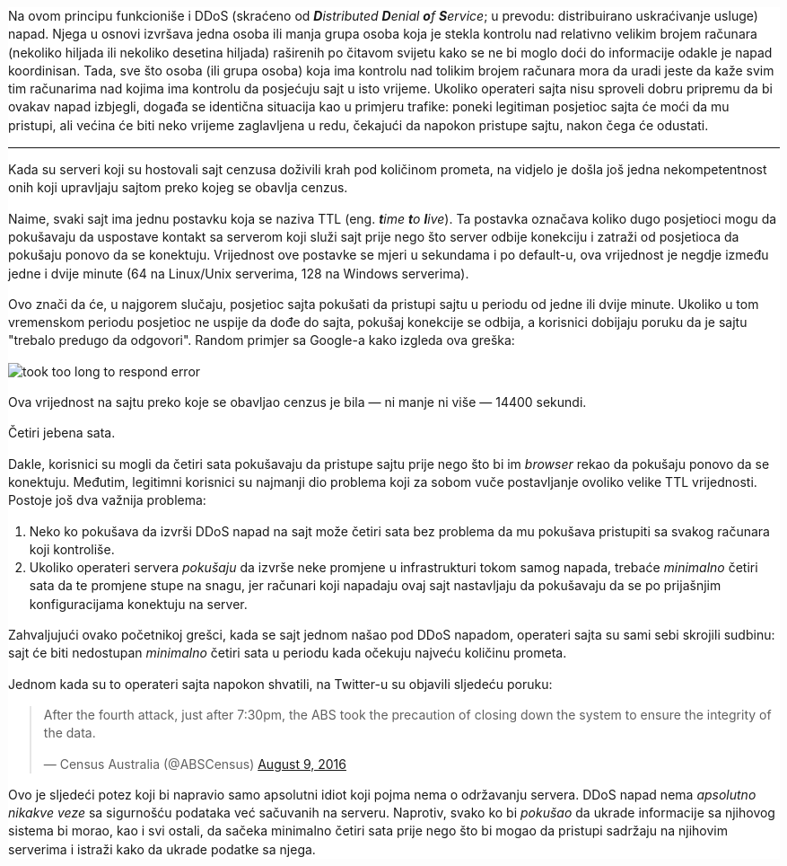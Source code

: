 Na ovom principu funkcioniše i DDoS (skraćeno od _**D**istributed **D**enial **o**f **S**ervice_; u prevodu: distribuirano uskraćivanje usluge) napad. Njega u osnovi izvršava jedna osoba ili manja grupa osoba koja je stekla kontrolu nad relativno velikim brojem računara (nekoliko hiljada ili nekoliko desetina hiljada) raširenih po čitavom svijetu kako se ne bi moglo doći do informacije odakle je napad koordinisan. Tada, sve što osoba (ili grupa osoba) koja ima kontrolu nad tolikim brojem računara mora da uradi jeste da kaže svim tim računarima nad kojima ima kontrolu da posjećuju sajt u isto vrijeme. Ukoliko operateri sajta nisu sproveli dobru pripremu da bi ovakav napad izbjegli, događa se identična situacija kao u primjeru trafike: poneki legitiman posjetioc sajta će moći da mu pristupi, ali većina će biti neko vrijeme zaglavljena u redu, čekajući da napokon pristupe sajtu, nakon čega će odustati.

* * *

Kada su serveri koji su hostovali sajt cenzusa doživili krah pod količinom prometa, na vidjelo je došla još jedna nekompetentnost onih koji upravljaju sajtom preko kojeg se obavlja cenzus.

Naime, svaki sajt ima jednu postavku koja se naziva TTL (eng. _**t**ime **t**o **l**ive_). Ta postavka označava koliko dugo posjetioci mogu da pokušavaju da uspostave kontakt sa serverom koji služi sajt prije nego što server odbije konekciju i zatraži od posjetioca da pokušaju ponovo da se konektuju. Vrijednost ove postavke se mjeri u sekundama i po default-u, ova vrijednost je negdje između jedne i dvije minute (64 na Linux/Unix serverima, 128 na Windows serverima).

Ovo znači da će, u najgorem slučaju, posjetioc sajta pokušati da pristupi sajtu u periodu od jedne ili dvije minute. Ukoliko u tom vremenskom periodu posjetioc ne uspije da dođe do sajta, pokušaj konekcije se odbija, a korisnici dobijaju poruku da je sajtu "trebalo predugo da odgovori". Random primjer sa Google-a kako izgleda ova greška:

![took too long to respond error](https://c1.staticflickr.com/2/1580/25559978976_bccd7a3835.jpg)

Ova vrijednost na sajtu preko koje se obavljao cenzus je bila — ni manje ni više — 14400 sekundi.

Četiri jebena sata.

Dakle, korisnici su mogli da četiri sata pokušavaju da pristupe sajtu prije nego što bi im _browser_ rekao da pokušaju ponovo da se konektuju. Međutim, legitimni korisnici su najmanji dio problema koji za sobom vuče postavljanje ovoliko velike TTL vrijednosti. Postoje još dva važnija problema:

1. Neko ko pokušava da izvrši DDoS napad na sajt može četiri sata bez problema da mu pokušava pristupiti sa svakog računara koji kontroliše.
2. Ukoliko operateri servera _pokušaju_ da izvrše neke promjene u infrastrukturi tokom samog napada, trebaće _minimalno_ četiri sata da te promjene stupe na snagu, jer računari koji napadaju ovaj sajt nastavljaju da pokušavaju da se po prijašnjim konfiguracijama konektuju na server.

Zahvaljujući ovako početnikoj grešci, kada se sajt jednom našao pod DDoS napadom, operateri sajta su sami sebi skrojili sudbinu: sajt će biti nedostupan _minimalno_ četiri sata u periodu kada očekuju najveću količinu prometa.

Jednom kada su to operateri sajta napokon shvatili, na Twitter-u su objavili sljedeću poruku:

<blockquote class="twitter-tweet" data-lang="en"><p lang="en" dir="ltr">After the fourth attack, just after 7:30pm, the ABS took the precaution of closing down the system to ensure the integrity of the data.</p>&mdash; Census Australia (@ABSCensus) <a href="https://twitter.com/ABSCensus/status/763126044622671873">August 9, 2016</a></blockquote>
<script async src="//platform.twitter.com/widgets.js" charset="utf-8"></script>

Ovo je sljedeći potez koji bi napravio samo apsolutni idiot koji pojma nema o održavanju servera. DDoS napad nema _apsolutno nikakve veze_ sa sigurnošću podataka već sačuvanih na serveru. Naprotiv, svako ko bi _pokušao_ da ukrade informacije sa njihovog sistema bi morao, kao i svi ostali, da sačeka minimalno četiri sata prije nego što bi mogao da pristupi sadržaju na njihovim serverima i istraži kako da ukrade podatke sa njega.
